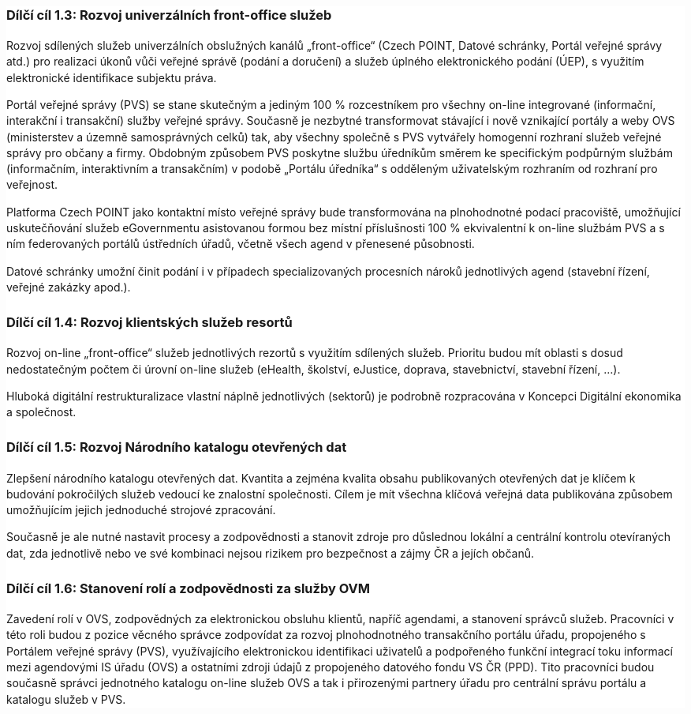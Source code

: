 ### Dílčí cíl 1.3: Rozvoj univerzálních front-office služeb

Rozvoj sdílených služeb univerzálních obslužných kanálů „front-office“ (Czech
POINT, Datové schránky, Portál veřejné správy atd.) pro realizaci úkonů vůči
veřejné správě (podání a doručení) a služeb úplného elektronického podání (ÚEP),
s využitím elektronické identifikace subjektu práva.

Portál veřejné správy (PVS) se stane skutečným a jediným 100 % rozcestníkem pro
všechny on-line integrované (informační, interakční i transakční) služby veřejné
správy. Současně je nezbytné transformovat stávající i nově vznikající portály a
weby OVS (ministerstev a územně samosprávných celků) tak, aby všechny společně s
PVS vytvářely homogenní rozhraní služeb veřejné správy pro občany a firmy.
Obdobným způsobem PVS poskytne službu úředníkům směrem ke specifickým podpůrným
službám (informačním, interaktivním a transakčním) v podobě „Portálu úředníka“ s
odděleným uživatelským rozhraním od rozhraní pro veřejnost.

Platforma Czech POINT jako kontaktní místo veřejné správy bude transformována na
plnohodnotné podací pracoviště, umožňující uskutečňování služeb eGovernmentu
asistovanou formou bez místní příslušnosti 100 % ekvivalentní k on-line službám
PVS a s ním federovaných portálů ústředních úřadů, včetně všech agend v
přenesené působnosti.

Datové schránky umožní činit podání i v případech specializovaných procesních
nároků jednotlivých agend (stavební řízení, veřejné zakázky apod.).

### Dílčí cíl 1.4: Rozvoj klientských služeb resortů

Rozvoj on-line „front-office“ služeb jednotlivých rezortů s využitím sdílených
služeb. Prioritu budou mít oblasti s dosud nedostatečným počtem či úrovní
on-line služeb (eHealth, školství, eJustice, doprava, stavebnictví, stavební
řízení, …).

Hluboká digitální restrukturalizace vlastní náplně jednotlivých (sektorů) je
podrobně rozpracována v Koncepci Digitální ekonomika a společnost.

### Dílčí cíl 1.5: Rozvoj Národního katalogu otevřených dat

Zlepšení národního katalogu otevřených dat. Kvantita a zejména kvalita obsahu
publikovaných otevřených dat je klíčem k budování pokročilých služeb vedoucí ke
znalostní společnosti. Cílem je mít všechna klíčová veřejná data publikována
způsobem umožňujícím jejich jednoduché strojové zpracování.

Současně je ale nutné nastavit procesy a zodpovědnosti a stanovit zdroje pro
důslednou lokální a centrální kontrolu otevíraných dat, zda jednotlivě nebo ve
své kombinaci nejsou rizikem pro bezpečnost a zájmy ČR a jejích občanů.

### Dílčí cíl 1.6: Stanovení rolí a zodpovědnosti za služby OVM

Zavedení rolí v OVS, zodpovědných za elektronickou obsluhu klientů, napříč
agendami, a stanovení správců služeb. Pracovníci v této roli budou z pozice
věcného správce zodpovídat za rozvoj plnohodnotného transakčního portálu úřadu,
propojeného s Portálem veřejné správy (PVS), využívajícího elektronickou
identifikaci uživatelů a podpořeného funkční integrací toku informací mezi
agendovými IS úřadu (OVS) a ostatními zdroji údajů z propojeného datového fondu
VS ČR (PPD). Tito pracovníci budou současně správci jednotného katalogu on-line
služeb OVS a tak i přirozenými partnery úřadu pro centrální správu portálu a
katalogu služeb v PVS.
